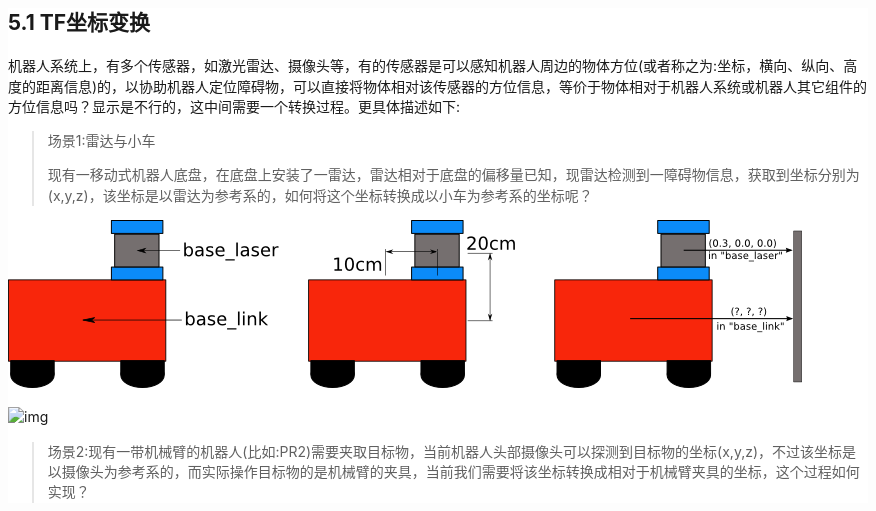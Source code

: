 ## 5.1 TF坐标变换

机器人系统上，有多个传感器，如激光雷达、摄像头等，有的传感器是可以感知机器人周边的物体方位(或者称之为:坐标，横向、纵向、高度的距离信息)的，以协助机器人定位障碍物，可以直接将物体相对该传感器的方位信息，等价于物体相对于机器人系统或机器人其它组件的方位信息吗？显示是不行的，这中间需要一个转换过程。更具体描述如下:

> 场景1:雷达与小车
>
> 现有一移动式机器人底盘，在底盘上安装了一雷达，雷达相对于底盘的偏移量已知，现雷达检测到一障碍物信息，获取到坐标分别为(x,y,z)，该坐标是以雷达为参考系的，如何将这个坐标转换成以小车为参考系的坐标呢？

![img](Image/5-210TF01.png)

![img](http://www.autolabor.com.cn/book/ROSTutorials/assets/11TF02.png)

> 场景2:现有一带机械臂的机器人(比如:PR2)需要夹取目标物，当前机器人头部摄像头可以探测到目标物的坐标(x,y,z)，不过该坐标是以摄像头为参考系的，而实际操作目标物的是机械臂的夹具，当前我们需要将该坐标转换成相对于机械臂夹具的坐标，这个过程如何实现？
